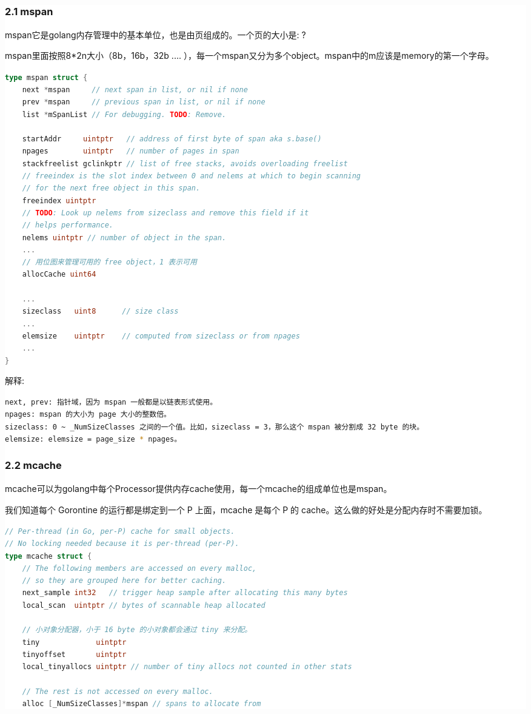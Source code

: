 

### 2.1 mspan

mspan它是golang内存管理中的基本单位，也是由页组成的。一个页的大小是:   ?

mspan里面按照8*2n大小（8b，16b，32b .... ），每一个mspan又分为多个object。mspan中的m应该是memory的第一个字母。

```go
type mspan struct {
    next *mspan     // next span in list, or nil if none
    prev *mspan     // previous span in list, or nil if none
    list *mSpanList // For debugging. TODO: Remove.

    startAddr     uintptr   // address of first byte of span aka s.base()
    npages        uintptr   // number of pages in span
    stackfreelist gclinkptr // list of free stacks, avoids overloading freelist
    // freeindex is the slot index between 0 and nelems at which to begin scanning
    // for the next free object in this span.
    freeindex uintptr
    // TODO: Look up nelems from sizeclass and remove this field if it
    // helps performance.
    nelems uintptr // number of object in the span.
    ...
    // 用位图来管理可用的 free object，1 表示可用
    allocCache uint64
    
    ...
    sizeclass   uint8      // size class
    ...
    elemsize    uintptr    // computed from sizeclass or from npages
    ...
}
```

解释:

```bash
next, prev: 指针域，因为 mspan 一般都是以链表形式使用。
npages: mspan 的大小为 page 大小的整数倍。
sizeclass: 0 ~ _NumSizeClasses 之间的一个值。比如，sizeclass = 3，那么这个 mspan 被分割成 32 byte 的块。
elemsize: elemsize = page_size * npages。
```



### 2.2 mcache

mcache可以为golang中每个Processor提供内存cache使用，每一个mcache的组成单位也是mspan。

我们知道每个 Gorontine 的运行都是绑定到一个 P 上面，mcache 是每个 P 的 cache。这么做的好处是分配内存时不需要加锁。

```go
// Per-thread (in Go, per-P) cache for small objects.
// No locking needed because it is per-thread (per-P).
type mcache struct {
    // The following members are accessed on every malloc,
    // so they are grouped here for better caching.
    next_sample int32   // trigger heap sample after allocating this many bytes
    local_scan  uintptr // bytes of scannable heap allocated

    // 小对象分配器，小于 16 byte 的小对象都会通过 tiny 来分配。
    tiny             uintptr
    tinyoffset       uintptr
    local_tinyallocs uintptr // number of tiny allocs not counted in other stats

    // The rest is not accessed on every malloc.
    alloc [_NumSizeClasses]*mspan // spans to allocate from

```